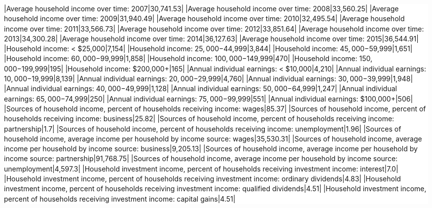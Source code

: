 |Average household income over time: 2007|30,741.53|
|Average household income over time: 2008|33,560.25|
|Average household income over time: 2009|31,940.49|
|Average household income over time: 2010|32,495.54|
|Average household income over time: 2011|33,566.73|
|Average household income over time: 2012|33,851.64|
|Average household income over time: 2013|34,300.28|
|Average household income over time: 2014|36,127.63|
|Average household income over time: 2015|36,544.91|
|Household income: < $25,000|7,154|
|Household income: $25,000-$44,999|3,844|
|Household income: $45,000-$59,999|1,651|
|Household income: $60,000-$99,999|1,858|
|Household income: $100,000-$149,999|470|
|Household income: $150,000-$199,999|195|
|Household income: $200,000+|165|
|Annual individual earnings: < $10,000|4,210|
|Annual individual earnings: $10,000-$19,999|8,139|
|Annual individual earnings: $20,000-$29,999|4,760|
|Annual individual earnings: $30,000-$39,999|1,948|
|Annual individual earnings: $40,000-$49,999|1,128|
|Annual individual earnings: $50,000-$64,999|1,247|
|Annual individual earnings: $65,000-$74,999|250|
|Annual individual earnings: $75,000-$99,999|551|
|Annual individual earnings: $100,000+|506|
|Sources of household income, percent of households receiving income: wages|85.37|
|Sources of household income, percent of households receiving income: business|25.82|
|Sources of household income, percent of households receiving income: partnership|1.7|
|Sources of household income, percent of households receiving income: unemployment|1.96|
|Sources of household income, average income per household by income source: wages|35,530.31|
|Sources of household income, average income per household by income source: business|9,205.13|
|Sources of household income, average income per household by income source: partnership|91,768.75|
|Sources of household income, average income per household by income source: unemployment|4,597.3|
|Household investment income, percent of households receiving investment income: interest|7.0|
|Household investment income, percent of households receiving investment income: ordinary dividends|4.83|
|Household investment income, percent of households receiving investment income: qualified dividends|4.51|
|Household investment income, percent of households receiving investment income: capital gains|4.51|